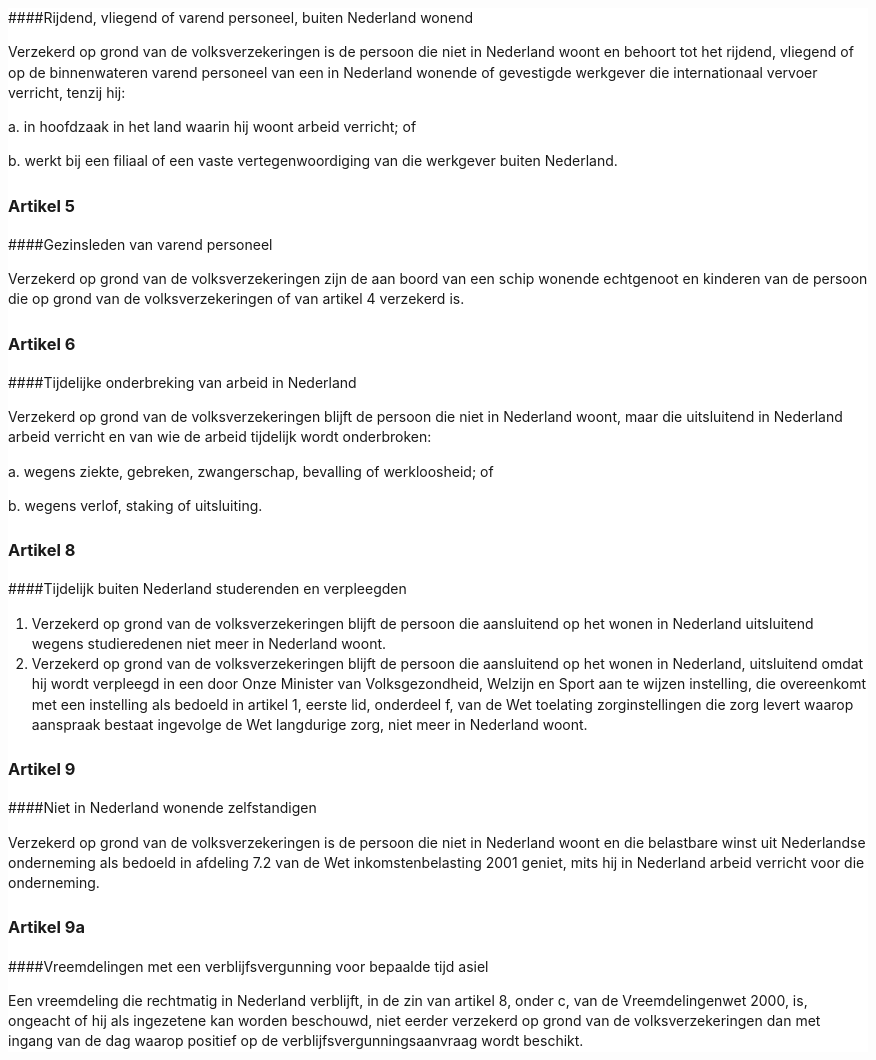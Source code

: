 ####Rijdend, vliegend of varend personeel, buiten Nederland wonend 

Verzekerd op grond van de volksverzekeringen is de persoon die niet in Nederland woont en behoort tot het rijdend, vliegend of op de binnenwateren varend personeel van een in Nederland wonende of gevestigde werkgever die internationaal vervoer verricht, tenzij hij:  

a. in hoofdzaak in het land waarin hij woont arbeid verricht; of   

b. werkt bij een filiaal of een vaste vertegenwoordiging van die werkgever buiten Nederland.    

### Artikel  5  

####Gezinsleden van varend personeel 

Verzekerd op grond van de volksverzekeringen zijn de aan boord van een schip wonende echtgenoot en kinderen van de persoon die op grond van de volksverzekeringen of van artikel 4 verzekerd is.  

### Artikel  6  

####Tijdelijke onderbreking van arbeid in Nederland 

Verzekerd op grond van de volksverzekeringen blijft de persoon die niet in Nederland woont, maar die uitsluitend in Nederland arbeid verricht en van wie de arbeid tijdelijk wordt onderbroken:  

a. wegens ziekte, gebreken, zwangerschap, bevalling of werkloosheid; of   

b. wegens verlof, staking of uitsluiting.    

### Artikel  8  

####Tijdelijk buiten Nederland studerenden en verpleegden 

1.  Verzekerd op grond van de volksverzekeringen blijft de persoon die aansluitend op het wonen in Nederland uitsluitend wegens studieredenen niet meer in Nederland woont.    
2.  Verzekerd op grond van de volksverzekeringen blijft de persoon die aansluitend op het wonen in Nederland, uitsluitend omdat hij wordt verpleegd in een door Onze Minister van Volksgezondheid, Welzijn en Sport aan te wijzen instelling, die overeenkomt met een instelling als bedoeld in artikel 1, eerste lid, onderdeel f, van de Wet toelating zorginstellingen die zorg levert waarop aanspraak bestaat ingevolge de Wet langdurige zorg, niet meer in Nederland woont.   

### Artikel  9  

####Niet in Nederland wonende zelfstandigen 

Verzekerd op grond van de volksverzekeringen is de persoon die niet in Nederland woont en die belastbare winst uit Nederlandse onderneming als bedoeld in afdeling 7.2 van de Wet inkomstenbelasting 2001 geniet, mits hij in Nederland arbeid verricht voor die onderneming.  

### Artikel  9a  

####Vreemdelingen met een verblijfsvergunning voor bepaalde tijd asiel

Een vreemdeling die rechtmatig in Nederland verblijft, in de zin van artikel 8, onder c, van de Vreemdelingenwet 2000, is, ongeacht of hij als ingezetene kan worden beschouwd, niet eerder verzekerd op grond van de volksverzekeringen dan met ingang van de dag waarop positief op de verblijfsvergunningsaanvraag wordt beschikt. 
